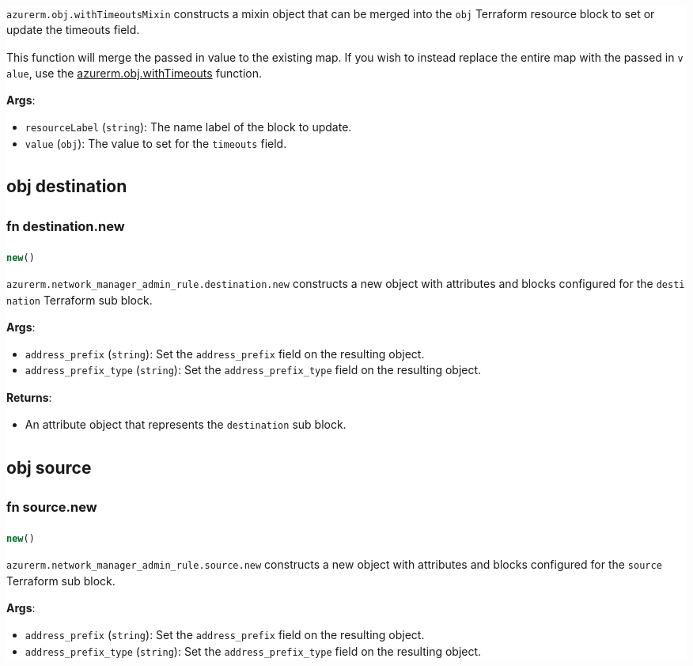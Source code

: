 `azurerm.obj.withTimeoutsMixin` constructs a mixin object that can be merged into the `obj`
Terraform resource block to set or update the timeouts field.

This function will merge the passed in value to the existing map. If you wish
to instead replace the entire map with the passed in `value`, use the [azurerm.obj.withTimeouts](TODO)
function.


**Args**:
  - `resourceLabel` (`string`): The name label of the block to update.
  - `value` (`obj`): The value to set for the `timeouts` field.


## obj destination



### fn destination.new

```ts
new()
```


`azurerm.network_manager_admin_rule.destination.new` constructs a new object with attributes and blocks configured for the `destination`
Terraform sub block.



**Args**:
  - `address_prefix` (`string`): Set the `address_prefix` field on the resulting object.
  - `address_prefix_type` (`string`): Set the `address_prefix_type` field on the resulting object.

**Returns**:
  - An attribute object that represents the `destination` sub block.


## obj source



### fn source.new

```ts
new()
```


`azurerm.network_manager_admin_rule.source.new` constructs a new object with attributes and blocks configured for the `source`
Terraform sub block.



**Args**:
  - `address_prefix` (`string`): Set the `address_prefix` field on the resulting object.
  - `address_prefix_type` (`string`): Set the `address_prefix_type` field on the resulting object.
